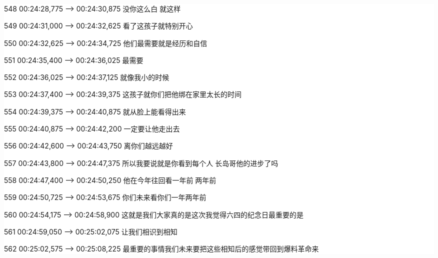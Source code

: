 548
00:24:28,775 –&gt; 00:24:30,875
没你这么白 就这样
 
549
00:24:31,000 –&gt; 00:24:32,625
看了这孩子就特别开心
 
550
00:24:32,625 –&gt; 00:24:34,725
他们最需要就是经历和自信
 
551
00:24:35,400 –&gt; 00:24:36,025
最需要
 
552
00:24:36,025 –&gt; 00:24:37,125
就像我小的时候
 
553
00:24:37,400 –&gt; 00:24:39,375
这孩子就你们把他绑在家里太长的时间
 
554
00:24:39,375 –&gt; 00:24:40,875
就从脸上能看得出来
 
555
00:24:40,875 –&gt; 00:24:42,200
一定要让他走出去
 
556
00:24:42,600 –&gt; 00:24:43,750
离你们越远越好
 
557
00:24:43,800 –&gt; 00:24:47,375
所以我要说就是你看到每个人 长岛哥他的进步了吗
 
558
00:24:47,400 –&gt; 00:24:50,250
他在今年往回看一年前 两年前
 
559
00:24:50,725 –&gt; 00:24:53,675
你们未来看你们一年两年前
 
560
00:24:54,175 –&gt; 00:24:58,900
这就是我们大家真的是这次我觉得六四的纪念日最重要的是
 
561
00:24:59,050 –&gt; 00:25:02,075
让我们相识到相知
 
562
00:25:02,575 –&gt; 00:25:08,225
最重要的事情我们未来要把这些相知后的感觉带回到爆料革命来
 